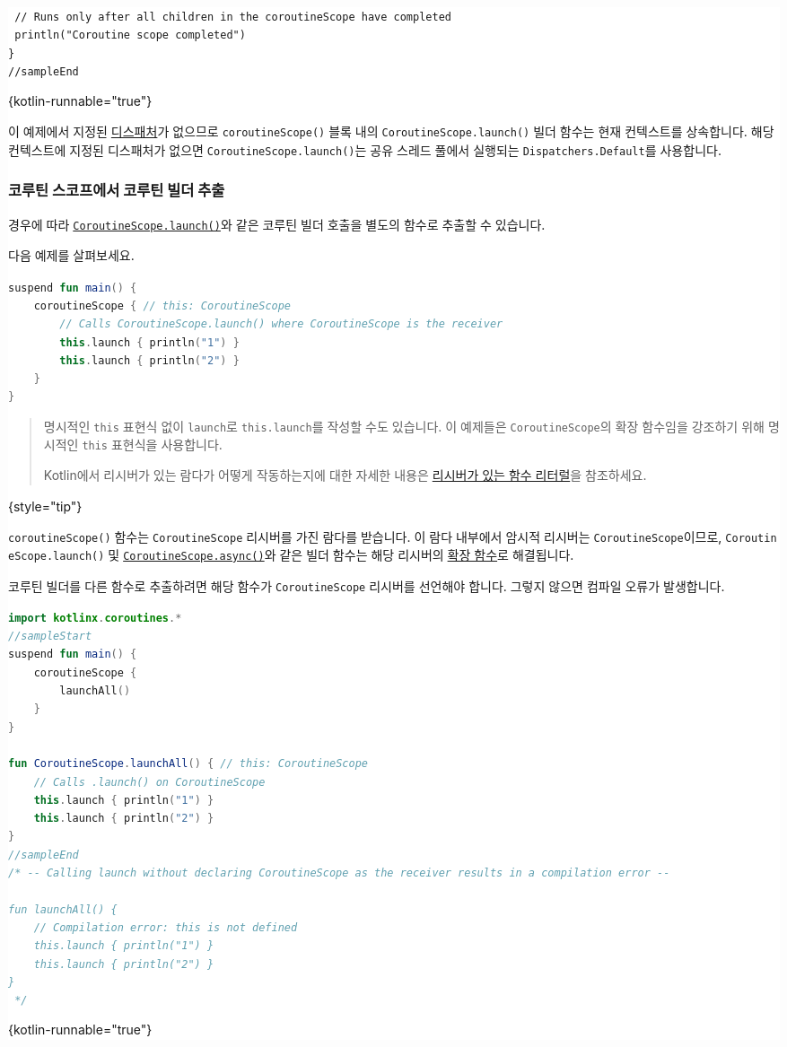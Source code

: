    ```
    // Runs only after all children in the coroutineScope have completed
    println("Coroutine scope completed")
}
//sampleEnd
```
{kotlin-runnable="true"}

이 예제에서 지정된 [디스패처](#coroutine-dispatchers)가 없으므로 `coroutineScope()` 블록 내의 `CoroutineScope.launch()` 빌더 함수는 현재 컨텍스트를 상속합니다.
해당 컨텍스트에 지정된 디스패처가 없으면 `CoroutineScope.launch()`는 공유 스레드 풀에서 실행되는 `Dispatchers.Default`를 사용합니다.

### 코루틴 스코프에서 코루틴 빌더 추출

경우에 따라 [`CoroutineScope.launch()`](#coroutinescope-launch)와 같은 코루틴 빌더 호출을 별도의 함수로 추출할 수 있습니다.

다음 예제를 살펴보세요.

```kotlin
suspend fun main() {
    coroutineScope { // this: CoroutineScope
        // Calls CoroutineScope.launch() where CoroutineScope is the receiver
        this.launch { println("1") }
        this.launch { println("2") }
    } 
}
```

> 명시적인 `this` 표현식 없이 `launch`로 `this.launch`를 작성할 수도 있습니다.
> 이 예제들은 `CoroutineScope`의 확장 함수임을 강조하기 위해 명시적인 `this` 표현식을 사용합니다.
>
> Kotlin에서 리시버가 있는 람다가 어떻게 작동하는지에 대한 자세한 내용은 [리시버가 있는 함수 리터럴](lambdas.md#function-literals-with-receiver)을 참조하세요.
>
{style="tip"}

`coroutineScope()` 함수는 `CoroutineScope` 리시버를 가진 람다를 받습니다.
이 람다 내부에서 암시적 리시버는 `CoroutineScope`이므로, `CoroutineScope.launch()` 및 [`CoroutineScope.async()`](#coroutinescope-async)와 같은 빌더 함수는 해당 리시버의 [확장 함수](extensions.md#extension-functions)로 해결됩니다.

코루틴 빌더를 다른 함수로 추출하려면 해당 함수가 `CoroutineScope` 리시버를 선언해야 합니다. 그렇지 않으면 컴파일 오류가 발생합니다.

```kotlin
import kotlinx.coroutines.*
//sampleStart
suspend fun main() {
    coroutineScope {
        launchAll()
    }
}

fun CoroutineScope.launchAll() { // this: CoroutineScope
    // Calls .launch() on CoroutineScope
    this.launch { println("1") }
    this.launch { println("2") } 
}
//sampleEnd
/* -- Calling launch without declaring CoroutineScope as the receiver results in a compilation error --

fun launchAll() {
    // Compilation error: this is not defined
    this.launch { println("1") }
    this.launch { println("2") }
}
 */
```
{kotlin-runnable="true"}
